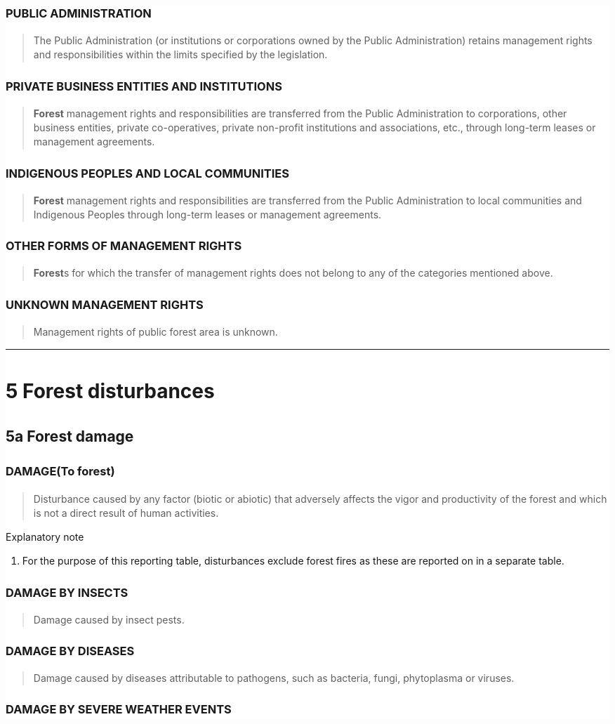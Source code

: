 ### PUBLIC ADMINISTRATION

> The Public Administration (or institutions or corporations owned by the Public Administration) retains management rights and responsibilities within the limits specified by the legislation.

### PRIVATE BUSINESS ENTITIES AND INSTITUTIONS

> **Forest** management rights and responsibilities are transferred from the Public Administration to corporations, other business entities, private co-operatives, private non-profit institutions and associations, etc., through long-term leases or management agreements.

### INDIGENOUS PEOPLES AND LOCAL COMMUNITIES

> **Forest** management rights and responsibilities are transferred from the Public Administration to local communities and Indigenous Peoples through long-term leases or management agreements. 

### OTHER FORMS OF MANAGEMENT RIGHTS

> **Forest**s for which the transfer of management rights does not belong to any of the categories mentioned above. 

### UNKNOWN MANAGEMENT RIGHTS

> Management rights of public forest area is unknown.

---

# 5 Forest disturbances 

## 5a Forest damage 

### DAMAGE(To forest)

> Disturbance caused by any factor (biotic or abiotic) that adversely affects the vigor and productivity of the forest and which is not a direct result of human activities.

Explanatory note

1.	For the purpose of this reporting table, disturbances exclude forest fires as these are reported on in a separate table.

### DAMAGE BY INSECTS

> Damage caused by insect pests.

### DAMAGE BY DISEASES

> Damage caused by diseases attributable to pathogens, such as bacteria, fungi, phytoplasma or viruses.

### DAMAGE BY SEVERE WEATHER EVENTS
